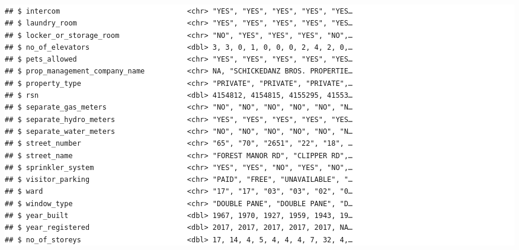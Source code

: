     ## $ intercom                              <chr> "YES", "YES", "YES", "YES", "YES…
    ## $ laundry_room                          <chr> "YES", "YES", "YES", "YES", "YES…
    ## $ locker_or_storage_room                <chr> "NO", "YES", "YES", "YES", "NO",…
    ## $ no_of_elevators                       <dbl> 3, 3, 0, 1, 0, 0, 0, 2, 4, 2, 0,…
    ## $ pets_allowed                          <chr> "YES", "YES", "YES", "YES", "YES…
    ## $ prop_management_company_name          <chr> NA, "SCHICKEDANZ BROS. PROPERTIE…
    ## $ property_type                         <chr> "PRIVATE", "PRIVATE", "PRIVATE",…
    ## $ rsn                                   <dbl> 4154812, 4154815, 4155295, 41553…
    ## $ separate_gas_meters                   <chr> "NO", "NO", "NO", "NO", "NO", "N…
    ## $ separate_hydro_meters                 <chr> "YES", "YES", "YES", "YES", "YES…
    ## $ separate_water_meters                 <chr> "NO", "NO", "NO", "NO", "NO", "N…
    ## $ street_number                         <chr> "65", "70", "2651", "22", "18", …
    ## $ street_name                           <chr> "FOREST MANOR RD", "CLIPPER RD",…
    ## $ sprinkler_system                      <chr> "YES", "YES", "NO", "YES", "NO",…
    ## $ visitor_parking                       <chr> "PAID", "FREE", "UNAVAILABLE", "…
    ## $ ward                                  <chr> "17", "17", "03", "03", "02", "0…
    ## $ window_type                           <chr> "DOUBLE PANE", "DOUBLE PANE", "D…
    ## $ year_built                            <dbl> 1967, 1970, 1927, 1959, 1943, 19…
    ## $ year_registered                       <dbl> 2017, 2017, 2017, 2017, 2017, NA…
    ## $ no_of_storeys                         <dbl> 17, 14, 4, 5, 4, 4, 4, 7, 32, 4,…